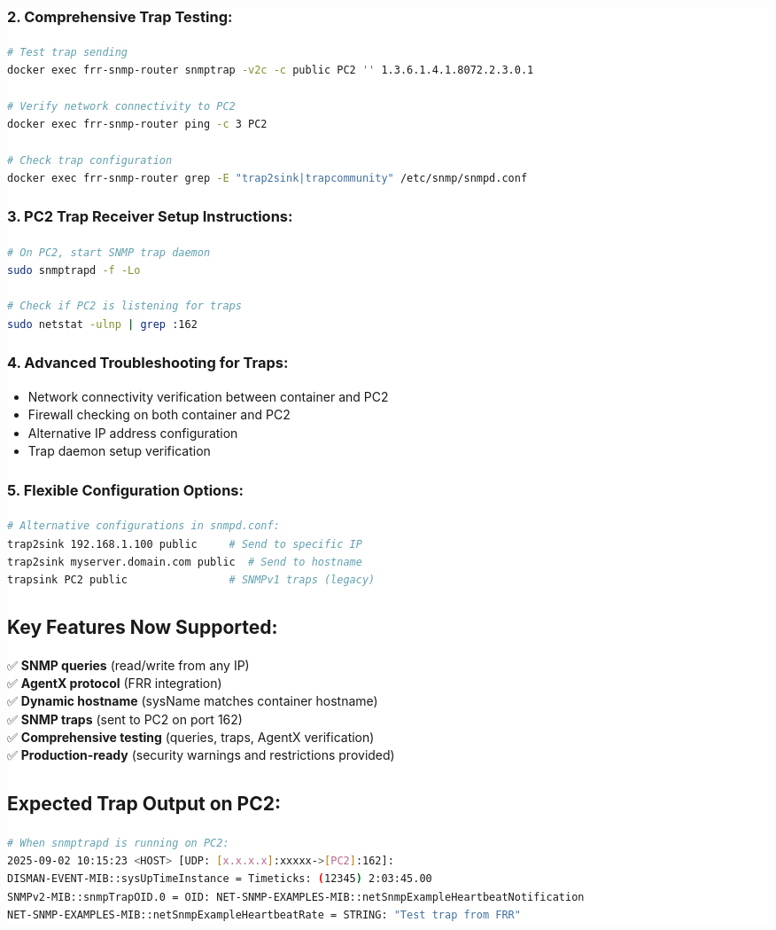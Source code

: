 ### 2. **Comprehensive Trap Testing**:
```bash
# Test trap sending
docker exec frr-snmp-router snmptrap -v2c -c public PC2 '' 1.3.6.1.4.1.8072.2.3.0.1

# Verify network connectivity to PC2
docker exec frr-snmp-router ping -c 3 PC2

# Check trap configuration
docker exec frr-snmp-router grep -E "trap2sink|trapcommunity" /etc/snmp/snmpd.conf
```

### 3. **PC2 Trap Receiver Setup Instructions**:
```bash
# On PC2, start SNMP trap daemon
sudo snmptrapd -f -Lo

# Check if PC2 is listening for traps
sudo netstat -ulnp | grep :162
```

### 4. **Advanced Troubleshooting for Traps**:
- Network connectivity verification between container and PC2
- Firewall checking on both container and PC2
- Alternative IP address configuration
- Trap daemon setup verification

### 5. **Flexible Configuration Options**:
```bash
# Alternative configurations in snmpd.conf:
trap2sink 192.168.1.100 public     # Send to specific IP
trap2sink myserver.domain.com public  # Send to hostname
trapsink PC2 public                # SNMPv1 traps (legacy)
```

## Key Features Now Supported:

✅ **SNMP queries** (read/write from any IP)  
✅ **AgentX protocol** (FRR integration)  
✅ **Dynamic hostname** (sysName matches container hostname)  
✅ **SNMP traps** (sent to PC2 on port 162)  
✅ **Comprehensive testing** (queries, traps, AgentX verification)  
✅ **Production-ready** (security warnings and restrictions provided)

## Expected Trap Output on PC2:
```bash
# When snmptrapd is running on PC2:
2025-09-02 10:15:23 <HOST> [UDP: [x.x.x.x]:xxxxx->[PC2]:162]:
DISMAN-EVENT-MIB::sysUpTimeInstance = Timeticks: (12345) 2:03:45.00
SNMPv2-MIB::snmpTrapOID.0 = OID: NET-SNMP-EXAMPLES-MIB::netSnmpExampleHeartbeatNotification
NET-SNMP-EXAMPLES-MIB::netSnmpExampleHeartbeatRate = STRING: "Test trap from FRR"
```
